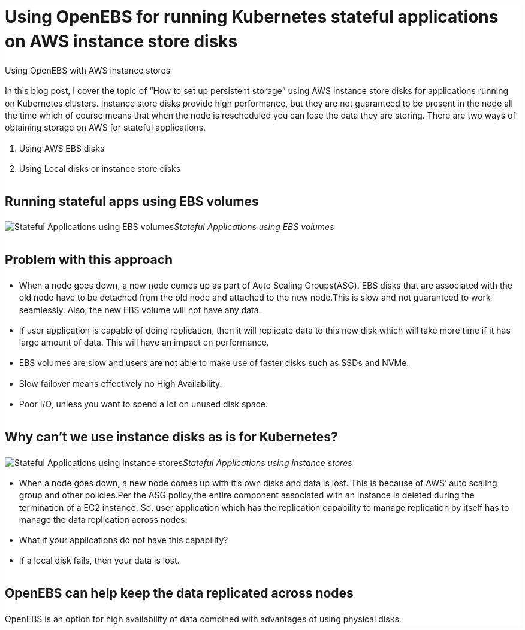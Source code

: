 
# Using OpenEBS for running Kubernetes stateful applications on AWS instance store disks

Using OpenEBS with AWS instance stores

In this blog post, I cover the topic of “How to set up persistent storage” using AWS instance store disks for applications running on Kubernetes clusters. Instance store disks provide high performance, but they are not guaranteed to be present in the node all the time which of course means that when the node is rescheduled you can lose the data they are storing. There are two ways of obtaining storage on AWS for stateful applications.

1. Using AWS EBS disks

1. Using Local disks or instance store disks

## Running stateful apps using EBS volumes

![Stateful Applications using EBS volumes](https://cdn-images-1.medium.com/max/2000/0*s21MSo9P5bDNy64X)*Stateful Applications using EBS volumes*

## Problem with this approach

* When a node goes down, a new node comes up as part of Auto Scaling Groups(ASG). EBS disks that are associated with the old node have to be detached from the old node and attached to the new node.This is slow and not guaranteed to work seamlessly. Also, the new EBS volume will not have any data.

* If user application is capable of doing replication, then it will replicate data to this new disk which will take more time if it has large amount of data. This will have an impact on performance.

* EBS volumes are slow and users are not able to make use of faster disks such as SSDs and NVMe.

* Slow failover means effectively no High Availability.

* Poor I/O, unless you want to spend a lot on unused disk space.

## Why can’t we use instance disks as is for Kubernetes?

![Stateful Applications using instance stores](https://cdn-images-1.medium.com/max/2000/0*YF90x_1hjk9wJ5FP)*Stateful Applications using instance stores*

* When a node goes down, a new node comes up with it’s own disks and data is lost. This is because of AWS’ auto scaling group and other policies.Per the ASG policy,the entire component associated with an instance is deleted during the termination of a EC2 instance. So, user application which has the replication capability to manage replication by itself has to manage the data replication across nodes.

* What if your applications do not have this capability?

* If a local disk fails, then your data is lost.

## OpenEBS can help keep the data replicated across nodes

OpenEBS is an option for high availability of data combined with advantages of using physical disks.
